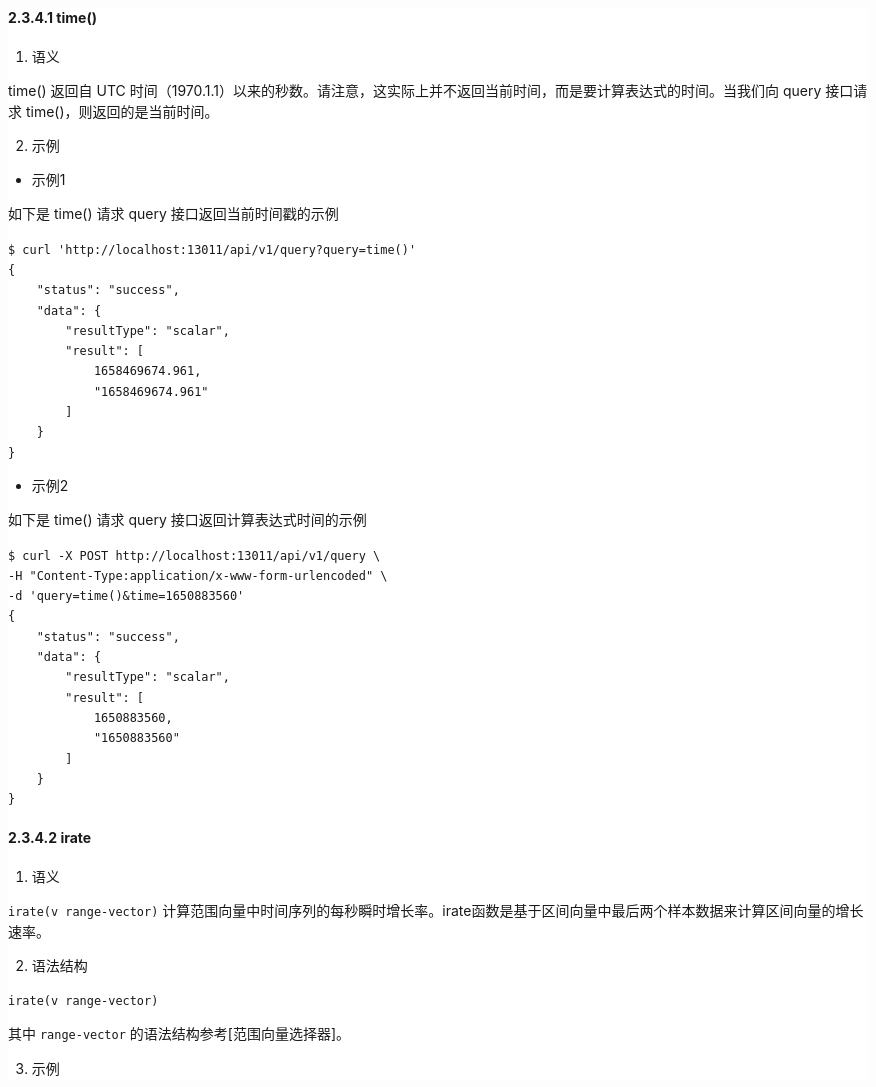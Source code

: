 #### 2.3.4.1 time()

1. 语义

time() 返回自 UTC 时间（1970.1.1）以来的秒数。请注意，这实际上并不返回当前时间，而是要计算表达式的时间。当我们向 query 接口请求 time()，则返回的是当前时间。

2. 示例

+ 示例1

如下是 time() 请求 query 接口返回当前时间戳的示例
``` markdown
$ curl 'http://localhost:13011/api/v1/query?query=time()'
{
    "status": "success",
    "data": {
        "resultType": "scalar",
        "result": [
            1658469674.961,
            "1658469674.961"
        ]
    }
}
```

+ 示例2

如下是 time() 请求 query 接口返回计算表达式时间的示例
``` markdown
$ curl -X POST http://localhost:13011/api/v1/query \
-H "Content-Type:application/x-www-form-urlencoded" \
-d 'query=time()&time=1650883560'
{
    "status": "success",
    "data": {
        "resultType": "scalar",
        "result": [
            1650883560,
            "1650883560"
        ]
    }
}
```

#### 2.3.4.2 irate

1. 语义

`irate(v range-vector)` 计算范围向量中时间序列的每秒瞬时增长率。irate函数是基于区间向量中最后两个样本数据来计算区间向量的增长速率。

2. 语法结构
``` markdown
irate(v range-vector)
```
其中 `range-vector` 的语法结构参考[范围向量选择器]。

3. 示例
